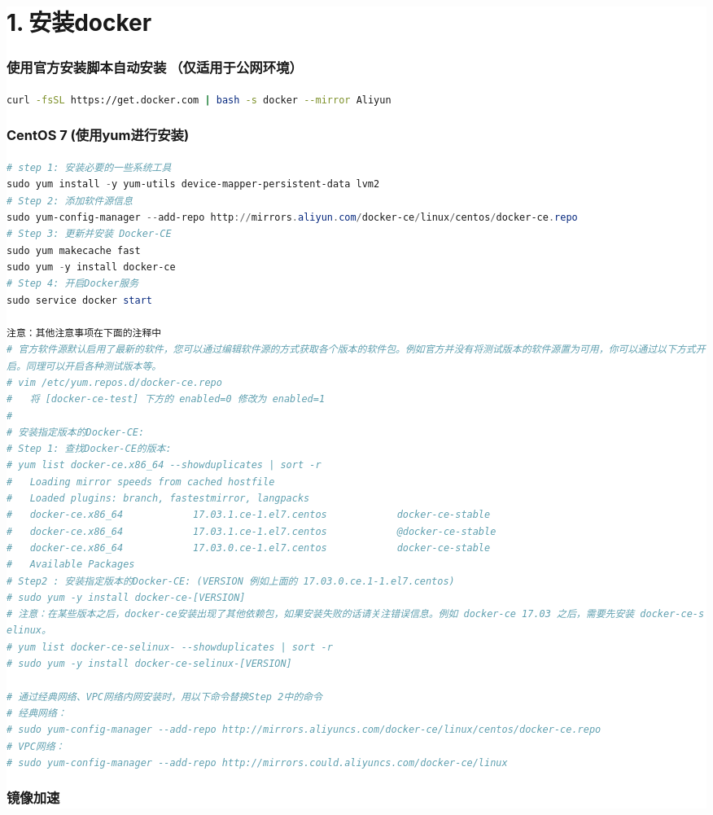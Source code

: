 # 

# 1. 安装docker

### 使用官方安装脚本自动安装 （仅适用于公网环境）

```bash
curl -fsSL https://get.docker.com | bash -s docker --mirror Aliyun
```

### CentOS 7 (使用yum进行安装)

```powershell
# step 1: 安装必要的一些系统工具
sudo yum install -y yum-utils device-mapper-persistent-data lvm2
# Step 2: 添加软件源信息
sudo yum-config-manager --add-repo http://mirrors.aliyun.com/docker-ce/linux/centos/docker-ce.repo
# Step 3: 更新并安装 Docker-CE
sudo yum makecache fast
sudo yum -y install docker-ce
# Step 4: 开启Docker服务
sudo service docker start

注意：其他注意事项在下面的注释中
# 官方软件源默认启用了最新的软件，您可以通过编辑软件源的方式获取各个版本的软件包。例如官方并没有将测试版本的软件源置为可用，你可以通过以下方式开启。同理可以开启各种测试版本等。
# vim /etc/yum.repos.d/docker-ce.repo
#   将 [docker-ce-test] 下方的 enabled=0 修改为 enabled=1
#
# 安装指定版本的Docker-CE:
# Step 1: 查找Docker-CE的版本:
# yum list docker-ce.x86_64 --showduplicates | sort -r
#   Loading mirror speeds from cached hostfile
#   Loaded plugins: branch, fastestmirror, langpacks
#   docker-ce.x86_64            17.03.1.ce-1.el7.centos            docker-ce-stable
#   docker-ce.x86_64            17.03.1.ce-1.el7.centos            @docker-ce-stable
#   docker-ce.x86_64            17.03.0.ce-1.el7.centos            docker-ce-stable
#   Available Packages
# Step2 : 安装指定版本的Docker-CE: (VERSION 例如上面的 17.03.0.ce.1-1.el7.centos)
# sudo yum -y install docker-ce-[VERSION]
# 注意：在某些版本之后，docker-ce安装出现了其他依赖包，如果安装失败的话请关注错误信息。例如 docker-ce 17.03 之后，需要先安装 docker-ce-selinux。
# yum list docker-ce-selinux- --showduplicates | sort -r
# sudo yum -y install docker-ce-selinux-[VERSION]

# 通过经典网络、VPC网络内网安装时，用以下命令替换Step 2中的命令
# 经典网络：
# sudo yum-config-manager --add-repo http://mirrors.aliyuncs.com/docker-ce/linux/centos/docker-ce.repo
# VPC网络：
# sudo yum-config-manager --add-repo http://mirrors.could.aliyuncs.com/docker-ce/linux
```

### 镜像加速
